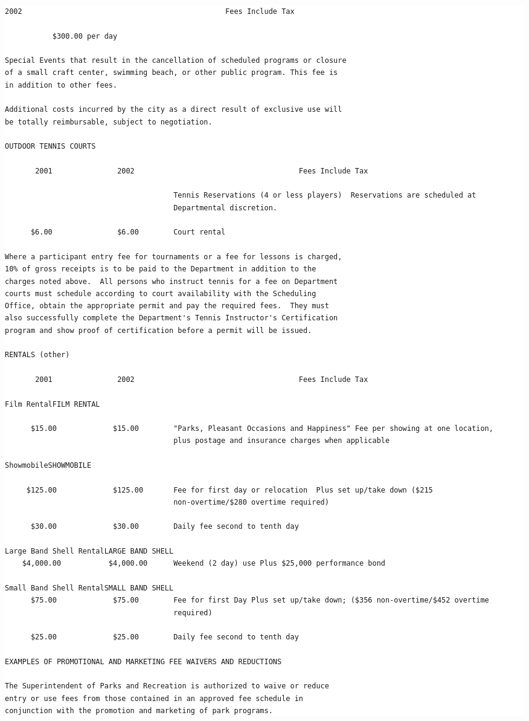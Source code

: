     2002                                               Fees Include Tax  
  
               $300.00 per day  
  
    Special Events that result in the cancellation of scheduled programs or closure  
    of a small craft center, swimming beach, or other public program. This fee is  
    in addition to other fees.  
  
    Additional costs incurred by the city as a direct result of exclusive use will  
    be totally reimbursable, subject to negotiation.  
  
    OUTDOOR TENNIS COURTS  
  
           2001               2002                                      Fees Include Tax  
  
                                           Tennis Reservations (4 or less players)  Reservations are scheduled at  
                                           Departmental discretion.  
  
          $6.00               $6.00        Court rental  
  
    Where a participant entry fee for tournaments or a fee for lessons is charged,  
    10% of gross receipts is to be paid to the Department in addition to the  
    charges noted above.  All persons who instruct tennis for a fee on Department  
    courts must schedule according to court availability with the Scheduling  
    Office, obtain the appropriate permit and pay the required fees.  They must  
    also successfully complete the Department's Tennis Instructor's Certification  
    program and show proof of certification before a permit will be issued.  
  
    RENTALS (other)  
  
           2001               2002                                      Fees Include Tax  
  
    Film RentalFILM RENTAL  
  
          $15.00             $15.00        "Parks, Pleasant Occasions and Happiness" Fee per showing at one location,  
                                           plus postage and insurance charges when applicable  
  
    ShowmobileSHOWMOBILE  
  
         $125.00             $125.00       Fee for first day or relocation  Plus set up/take down ($215  
                                           non-overtime/$280 overtime required)  
  
          $30.00             $30.00        Daily fee second to tenth day  
  
    Large Band Shell RentalLARGE BAND SHELL  
        $4,000.00           $4,000.00      Weekend (2 day) use Plus $25,000 performance bond  
  
    Small Band Shell RentalSMALL BAND SHELL  
          $75.00             $75.00        Fee for first Day Plus set up/take down; ($356 non-overtime/$452 overtime  
                                           required)  
  
          $25.00             $25.00        Daily fee second to tenth day  
  
    EXAMPLES OF PROMOTIONAL AND MARKETING FEE WAIVERS AND REDUCTIONS  
  
    The Superintendent of Parks and Recreation is authorized to waive or reduce  
    entry or use fees from those contained in an approved fee schedule in  
    conjunction with the promotion and marketing of park programs.  
  